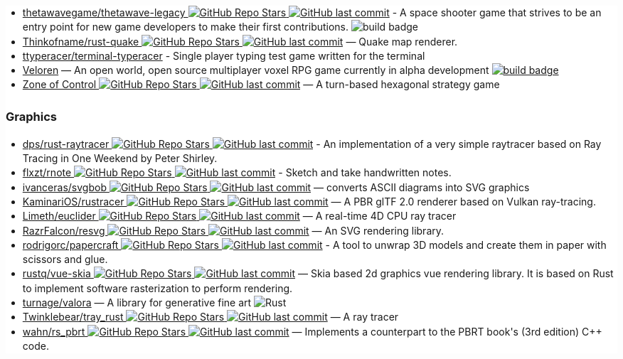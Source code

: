 * [thetawavegame/thetawave-legacy ![GitHub Repo Stars](https://img.shields.io/github/stars/thetawavegame/thetawave-legacy) ![GitHub last commit](https://img.shields.io/github/last-commit/thetawavegame/thetawave-legacy)](https://github.com/thetawavegame/thetawave-legacy) - A space shooter game that strives to be an entry point for new game developers to make their first contributions. ![build badge](https://github.com/thetawavegame/thetawave-legacy/actions/workflows/ci.yml/badge.svg?branch=master)
* [Thinkofname/rust-quake ![GitHub Repo Stars](https://img.shields.io/github/stars/Thinkofname/rust-quake) ![GitHub last commit](https://img.shields.io/github/last-commit/Thinkofname/rust-quake)](https://github.com/Thinkofname/rust-quake) — Quake map renderer.
* [ttyperacer/terminal-typeracer](https://gitlab.com/ttyperacer/terminal-typeracer) - Single player typing test game written for the terminal
* [Veloren](https://gitlab.com/veloren/veloren) — An open world, open source multiplayer voxel RPG game currently in alpha development [![build badge](https://gitlab.com/veloren/veloren/badges/master/pipeline.svg)](https://gitlab.com/veloren/veloren/-/pipelines)
* [Zone of Control ![GitHub Repo Stars](https://img.shields.io/github/stars/ozkriff/zoc) ![GitHub last commit](https://img.shields.io/github/last-commit/ozkriff/zoc)](https://github.com/ozkriff/zoc) — A turn-based hexagonal strategy game

### Graphics

* [dps/rust-raytracer ![GitHub Repo Stars](https://img.shields.io/github/stars/dps/rust-raytracer) ![GitHub last commit](https://img.shields.io/github/last-commit/dps/rust-raytracer)](https://github.com/dps/rust-raytracer) - An implementation of a very simple raytracer based on Ray Tracing in One Weekend by Peter Shirley.
* [flxzt/rnote ![GitHub Repo Stars](https://img.shields.io/github/stars/flxzt/rnote) ![GitHub last commit](https://img.shields.io/github/last-commit/flxzt/rnote)](https://github.com/flxzt/rnote) - Sketch and take handwritten notes.
* [ivanceras/svgbob ![GitHub Repo Stars](https://img.shields.io/github/stars/ivanceras/svgbob) ![GitHub last commit](https://img.shields.io/github/last-commit/ivanceras/svgbob)](https://github.com/ivanceras/svgbob) — converts ASCII diagrams into SVG graphics
* [KaminariOS/rustracer ![GitHub Repo Stars](https://img.shields.io/github/stars/KaminariOS/rustracer) ![GitHub last commit](https://img.shields.io/github/last-commit/KaminariOS/rustracer)](https://github.com/KaminariOS/rustracer) — A PBR glTF 2.0 renderer based on Vulkan ray-tracing.
* [Limeth/euclider ![GitHub Repo Stars](https://img.shields.io/github/stars/Limeth/euclider) ![GitHub last commit](https://img.shields.io/github/last-commit/Limeth/euclider)](https://github.com/Limeth/euclider) — A real-time 4D CPU ray tracer
* [RazrFalcon/resvg ![GitHub Repo Stars](https://img.shields.io/github/stars/RazrFalcon/resvg) ![GitHub last commit](https://img.shields.io/github/last-commit/RazrFalcon/resvg)](https://github.com/RazrFalcon/resvg) — An SVG rendering library.
* [rodrigorc/papercraft ![GitHub Repo Stars](https://img.shields.io/github/stars/rodrigorc/papercraft) ![GitHub last commit](https://img.shields.io/github/last-commit/rodrigorc/papercraft)](https://github.com/rodrigorc/papercraft) - A tool to unwrap 3D models and create them in paper with scissors and glue.
* [rustq/vue-skia ![GitHub Repo Stars](https://img.shields.io/github/stars/rustq/vue-skia) ![GitHub last commit](https://img.shields.io/github/last-commit/rustq/vue-skia)](https://github.com/rustq/vue-skia) — Skia based 2d graphics vue rendering library. It is based on Rust to implement software rasterization to perform rendering.
* [turnage/valora](https://crates.io/crates/valora) — A library for generative fine art ![Rust](https://github.com/turnage/valora/workflows/Rust/badge.svg?branch=master)
* [Twinklebear/tray_rust ![GitHub Repo Stars](https://img.shields.io/github/stars/Twinklebear/tray_rust) ![GitHub last commit](https://img.shields.io/github/last-commit/Twinklebear/tray_rust)](https://github.com/Twinklebear/tray_rust) — A ray tracer
* [wahn/rs_pbrt ![GitHub Repo Stars](https://img.shields.io/github/stars/wahn/rs_pbrt) ![GitHub last commit](https://img.shields.io/github/last-commit/wahn/rs_pbrt)](https://github.com/wahn/rs_pbrt) — Implements a counterpart to the PBRT book's (3rd edition) C++ code.
